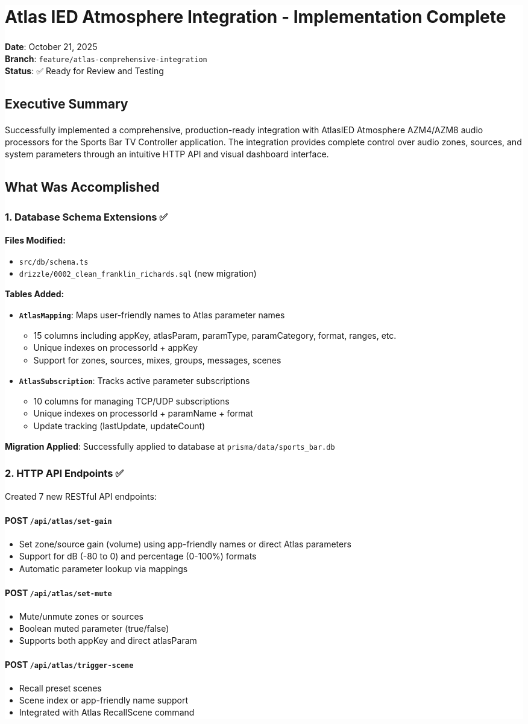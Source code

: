 # Atlas IED Atmosphere Integration - Implementation Complete

**Date**: October 21, 2025  
**Branch**: `feature/atlas-comprehensive-integration`  
**Status**: ✅ Ready for Review and Testing

## Executive Summary

Successfully implemented a comprehensive, production-ready integration with AtlasIED Atmosphere AZM4/AZM8 audio processors for the Sports Bar TV Controller application. The integration provides complete control over audio zones, sources, and system parameters through an intuitive HTTP API and visual dashboard interface.

## What Was Accomplished

### 1. Database Schema Extensions ✅

**Files Modified:**
- `src/db/schema.ts`
- `drizzle/0002_clean_franklin_richards.sql` (new migration)

**Tables Added:**
- **`AtlasMapping`**: Maps user-friendly names to Atlas parameter names
  - 15 columns including appKey, atlasParam, paramType, paramCategory, format, ranges, etc.
  - Unique indexes on processorId + appKey
  - Support for zones, sources, mixes, groups, messages, scenes
  
- **`AtlasSubscription`**: Tracks active parameter subscriptions
  - 10 columns for managing TCP/UDP subscriptions
  - Unique indexes on processorId + paramName + format
  - Update tracking (lastUpdate, updateCount)

**Migration Applied**: Successfully applied to database at `prisma/data/sports_bar.db`

### 2. HTTP API Endpoints ✅

Created 7 new RESTful API endpoints:

#### **POST `/api/atlas/set-gain`**
- Set zone/source gain (volume) using app-friendly names or direct Atlas parameters
- Support for dB (-80 to 0) and percentage (0-100%) formats
- Automatic parameter lookup via mappings

#### **POST `/api/atlas/set-mute`**
- Mute/unmute zones or sources
- Boolean muted parameter (true/false)
- Supports both appKey and direct atlasParam

#### **POST `/api/atlas/trigger-scene`**
- Recall preset scenes
- Scene index or app-friendly name support
- Integrated with Atlas RecallScene command
